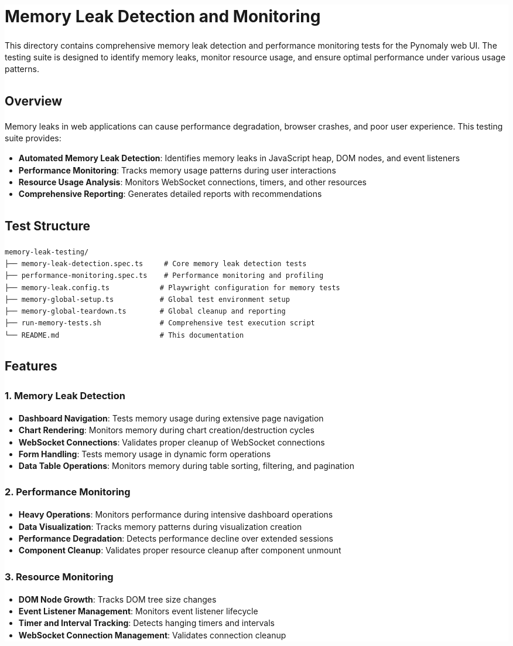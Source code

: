 # Memory Leak Detection and Monitoring

This directory contains comprehensive memory leak detection and performance monitoring tests for the Pynomaly web UI. The testing suite is designed to identify memory leaks, monitor resource usage, and ensure optimal performance under various usage patterns.

## Overview

Memory leaks in web applications can cause performance degradation, browser crashes, and poor user experience. This testing suite provides:

- **Automated Memory Leak Detection**: Identifies memory leaks in JavaScript heap, DOM nodes, and event listeners
- **Performance Monitoring**: Tracks memory usage patterns during user interactions
- **Resource Usage Analysis**: Monitors WebSocket connections, timers, and other resources
- **Comprehensive Reporting**: Generates detailed reports with recommendations

## Test Structure

```
memory-leak-testing/
├── memory-leak-detection.spec.ts     # Core memory leak detection tests
├── performance-monitoring.spec.ts    # Performance monitoring and profiling
├── memory-leak.config.ts            # Playwright configuration for memory tests
├── memory-global-setup.ts           # Global test environment setup
├── memory-global-teardown.ts        # Global cleanup and reporting
├── run-memory-tests.sh              # Comprehensive test execution script
└── README.md                        # This documentation
```

## Features

### 1. Memory Leak Detection

- **Dashboard Navigation**: Tests memory usage during extensive page navigation
- **Chart Rendering**: Monitors memory during chart creation/destruction cycles
- **WebSocket Connections**: Validates proper cleanup of WebSocket connections
- **Form Handling**: Tests memory usage in dynamic form operations
- **Data Table Operations**: Monitors memory during table sorting, filtering, and pagination

### 2. Performance Monitoring

- **Heavy Operations**: Monitors performance during intensive dashboard operations
- **Data Visualization**: Tracks memory patterns during visualization creation
- **Performance Degradation**: Detects performance decline over extended sessions
- **Component Cleanup**: Validates proper resource cleanup after component unmount

### 3. Resource Monitoring

- **DOM Node Growth**: Tracks DOM tree size changes
- **Event Listener Management**: Monitors event listener lifecycle
- **Timer and Interval Tracking**: Detects hanging timers and intervals
- **WebSocket Connection Management**: Validates connection cleanup
